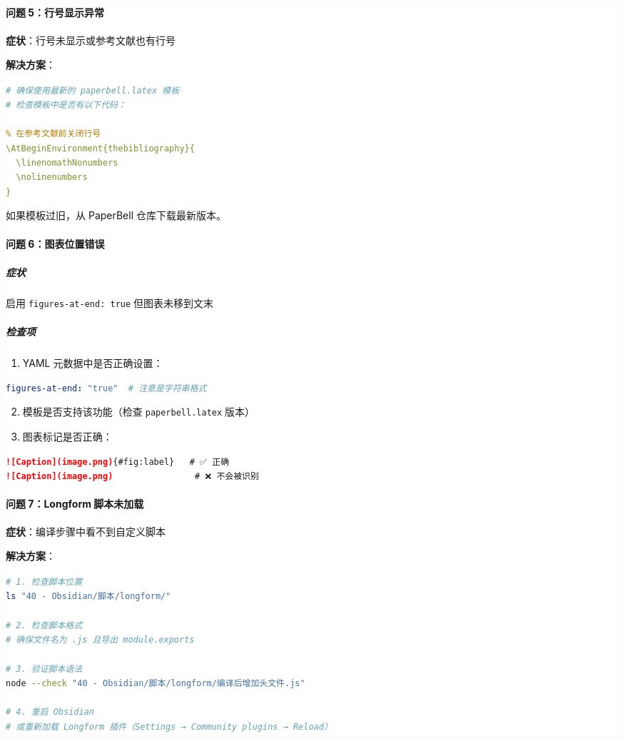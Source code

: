 #### 问题 5：行号显示异常

**症状**：行号未显示或参考文献也有行号

**解决方案**：

```yaml
# 确保使用最新的 paperbell.latex 模板
# 检查模板中是否有以下代码：

% 在参考文献前关闭行号
\AtBeginEnvironment{thebibliography}{
  \linenomathNonumbers
  \nolinenumbers
}
```

如果模板过旧，从 PaperBell 仓库下载最新版本。

#### 问题 6：图表位置错误

##### 症状

启用 `figures-at-end: true` 但图表未移到文末

##### 检查项

1. YAML 元数据中是否正确设置：

```yaml
figures-at-end: "true"  # 注意是字符串格式
```

2. 模板是否支持该功能（检查 `paperbell.latex` 版本）

3. 图表标记是否正确：

```markdown
![Caption](image.png){#fig:label}   # ✅ 正确
![Caption](image.png)                # ❌ 不会被识别
```

#### 问题 7：Longform 脚本未加载

**症状**：编译步骤中看不到自定义脚本

**解决方案**：

```bash
# 1. 检查脚本位置
ls "40 - Obsidian/脚本/longform/"

# 2. 检查脚本格式
# 确保文件名为 .js 且导出 module.exports

# 3. 验证脚本语法
node --check "40 - Obsidian/脚本/longform/编译后增加头文件.js"

# 4. 重启 Obsidian
# 或重新加载 Longform 插件（Settings → Community plugins → Reload）
```
